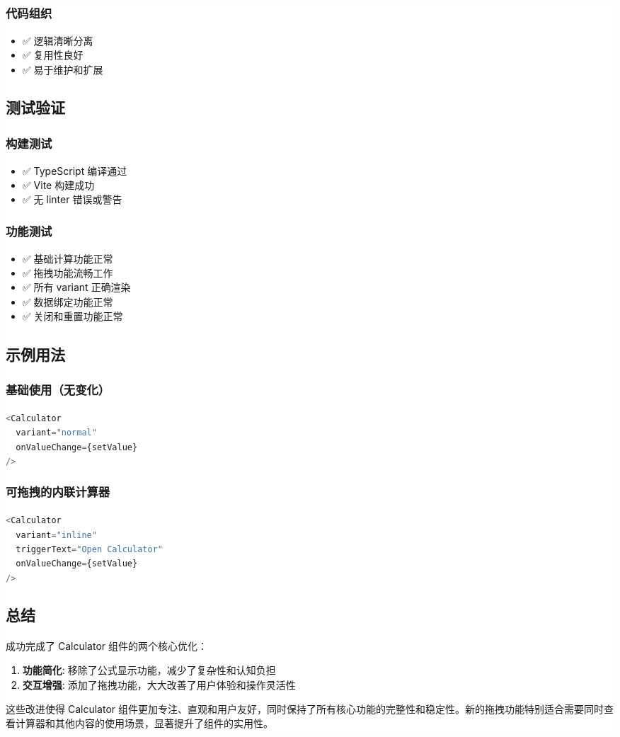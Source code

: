 ### 代码组织
- ✅ 逻辑清晰分离
- ✅ 复用性良好
- ✅ 易于维护和扩展

## 测试验证

### 构建测试
- ✅ TypeScript 编译通过
- ✅ Vite 构建成功
- ✅ 无 linter 错误或警告

### 功能测试
- ✅ 基础计算功能正常
- ✅ 拖拽功能流畅工作
- ✅ 所有 variant 正确渲染
- ✅ 数据绑定功能正常
- ✅ 关闭和重置功能正常

## 示例用法

### 基础使用（无变化）
```typescript
<Calculator 
  variant="normal"
  onValueChange={setValue}
/>
```

### 可拖拽的内联计算器
```typescript
<Calculator 
  variant="inline"
  triggerText="Open Calculator"
  onValueChange={setValue}
/>
```

## 总结

成功完成了 Calculator 组件的两个核心优化：

1. **功能简化**: 移除了公式显示功能，减少了复杂性和认知负担
2. **交互增强**: 添加了拖拽功能，大大改善了用户体验和操作灵活性

这些改进使得 Calculator 组件更加专注、直观和用户友好，同时保持了所有核心功能的完整性和稳定性。新的拖拽功能特别适合需要同时查看计算器和其他内容的使用场景，显著提升了组件的实用性。 